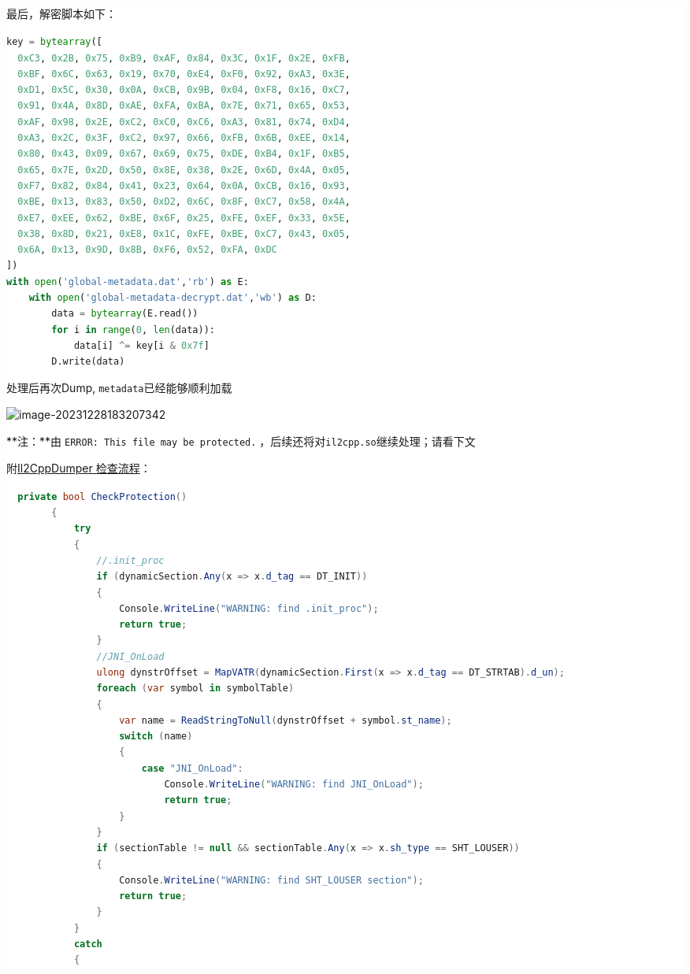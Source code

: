 最后，解密脚本如下：

```python
key = bytearray([
  0xC3, 0x2B, 0x75, 0xB9, 0xAF, 0x84, 0x3C, 0x1F, 0x2E, 0xFB, 
  0xBF, 0x6C, 0x63, 0x19, 0x70, 0xE4, 0xF0, 0x92, 0xA3, 0x3E, 
  0xD1, 0x5C, 0x30, 0x0A, 0xCB, 0x9B, 0x04, 0xF8, 0x16, 0xC7, 
  0x91, 0x4A, 0x8D, 0xAE, 0xFA, 0xBA, 0x7E, 0x71, 0x65, 0x53, 
  0xAF, 0x98, 0x2E, 0xC2, 0xC0, 0xC6, 0xA3, 0x81, 0x74, 0xD4, 
  0xA3, 0x2C, 0x3F, 0xC2, 0x97, 0x66, 0xFB, 0x6B, 0xEE, 0x14, 
  0x80, 0x43, 0x09, 0x67, 0x69, 0x75, 0xDE, 0xB4, 0x1F, 0xB5, 
  0x65, 0x7E, 0x2D, 0x50, 0x8E, 0x38, 0x2E, 0x6D, 0x4A, 0x05, 
  0xF7, 0x82, 0x84, 0x41, 0x23, 0x64, 0x0A, 0xCB, 0x16, 0x93, 
  0xBE, 0x13, 0x83, 0x50, 0xD2, 0x6C, 0x8F, 0xC7, 0x58, 0x4A, 
  0xE7, 0xEE, 0x62, 0xBE, 0x6F, 0x25, 0xFE, 0xEF, 0x33, 0x5E, 
  0x38, 0x8D, 0x21, 0xE8, 0x1C, 0xFE, 0xBE, 0xC7, 0x43, 0x05, 
  0x6A, 0x13, 0x9D, 0x8B, 0xF6, 0x52, 0xFA, 0xDC
])
with open('global-metadata.dat','rb') as E:
    with open('global-metadata-decrypt.dat','wb') as D:
        data = bytearray(E.read())
        for i in range(0, len(data)):
            data[i] ^= key[i & 0x7f]
        D.write(data)
```

处理后再次Dump, `metadata`已经能够顺利加载

![image-20231228183207342](/image-archive-20240105/image-20231228183207342.png)

**注：**由 `ERROR: This file may be protected.` ，后续还将对`il2cpp.so`继续处理；请看下文

附[Il2CppDumper 检查流程](https://github.com/Perfare/Il2CppDumper/blob/master/Il2CppDumper/ExecutableFormats/Elf64.cs)：

```c#
  private bool CheckProtection()
        {
            try
            {
                //.init_proc
                if (dynamicSection.Any(x => x.d_tag == DT_INIT))
                {
                    Console.WriteLine("WARNING: find .init_proc");
                    return true;
                }
                //JNI_OnLoad
                ulong dynstrOffset = MapVATR(dynamicSection.First(x => x.d_tag == DT_STRTAB).d_un);
                foreach (var symbol in symbolTable)
                {
                    var name = ReadStringToNull(dynstrOffset + symbol.st_name);
                    switch (name)
                    {
                        case "JNI_OnLoad":
                            Console.WriteLine("WARNING: find JNI_OnLoad");
                            return true;
                    }
                }
                if (sectionTable != null && sectionTable.Any(x => x.sh_type == SHT_LOUSER))
                {
                    Console.WriteLine("WARNING: find SHT_LOUSER section");
                    return true;
                }
            }
            catch
            {
```